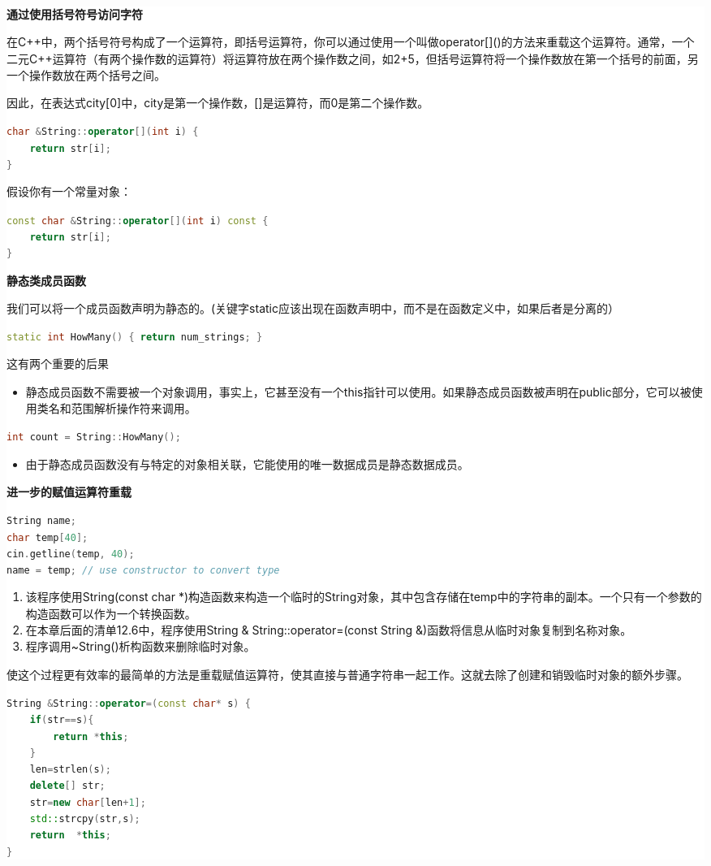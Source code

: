 

**通过使用括号符号访问字符**

在C++中，两个括号符号构成了一个运算符，即括号运算符，你可以通过使用一个叫做operator\[]()的方法来重载这个运算符。通常，一个二元C++运算符（有两个操作数的运算符）将运算符放在两个操作数之间，如2+5，但括号运算符将一个操作数放在第一个括号的前面，另一个操作数放在两个括号之间。

因此，在表达式city[0]中，city是第一个操作数，[]是运算符，而0是第二个操作数。

```c++
char &String::operator[](int i) {
    return str[i];
}
```



假设你有一个常量对象：

```c++
const char &String::operator[](int i) const {
    return str[i];
}
```



**静态类成员函数**

我们可以将一个成员函数声明为静态的。(关键字static应该出现在函数声明中，而不是在函数定义中，如果后者是分离的）

```c++
static int HowMany() { return num_strings; }
```

这有两个重要的后果

- 静态成员函数不需要被一个对象调用，事实上，它甚至没有一个this指针可以使用。如果静态成员函数被声明在public部分，它可以被使用类名和范围解析操作符来调用。

```c++
int count = String::HowMany();
```

- 由于静态成员函数没有与特定的对象相关联，它能使用的唯一数据成员是静态数据成员。



**进一步的赋值运算符重载**

```c++
String name; 
char temp[40];
cin.getline(temp, 40);
name = temp; // use constructor to convert type
```

1.	该程序使用String(const char *)构造函数来构造一个临时的String对象，其中包含存储在temp中的字符串的副本。一个只有一个参数的构造函数可以作为一个转换函数。
2.	在本章后面的清单12.6中，程序使用String & String::operator=(const String &)函数将信息从临时对象复制到名称对象。
3.	程序调用~String()析构函数来删除临时对象。

使这个过程更有效率的最简单的方法是重载赋值运算符，使其直接与普通字符串一起工作。这就去除了创建和销毁临时对象的额外步骤。

```c++
String &String::operator=(const char* s) {
    if(str==s){
        return *this;
    }
    len=strlen(s);
    delete[] str;
    str=new char[len+1];
    std::strcpy(str,s);
    return  *this;
}
```
